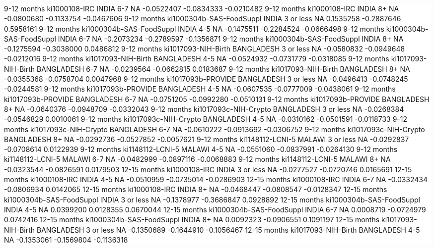 9-12 months    ki1000108-IRC              INDIA        6-7                  NA                -0.0522407   -0.0834333   -0.0210482
9-12 months    ki1000108-IRC              INDIA        8+                   NA                -0.0800680   -0.1133754   -0.0467606
9-12 months    ki1000304b-SAS-FoodSuppl   INDIA        3 or less            NA                 0.1535258   -0.2887646    0.5958161
9-12 months    ki1000304b-SAS-FoodSuppl   INDIA        4-5                  NA                -0.1475511   -0.2284524   -0.0666498
9-12 months    ki1000304b-SAS-FoodSuppl   INDIA        6-7                  NA                -0.2073234   -0.2789597   -0.1356871
9-12 months    ki1000304b-SAS-FoodSuppl   INDIA        8+                   NA                -0.1275594   -0.3038000    0.0486812
9-12 months    ki1017093-NIH-Birth        BANGLADESH   3 or less            NA                -0.0580832   -0.0949648   -0.0212016
9-12 months    ki1017093-NIH-Birth        BANGLADESH   4-5                  NA                -0.0524932   -0.0731779   -0.0318085
9-12 months    ki1017093-NIH-Birth        BANGLADESH   6-7                  NA                -0.0239564   -0.0662815    0.0183687
9-12 months    ki1017093-NIH-Birth        BANGLADESH   8+                   NA                -0.0355368   -0.0758704    0.0047968
9-12 months    ki1017093b-PROVIDE         BANGLADESH   3 or less            NA                -0.0496413   -0.0748245   -0.0244581
9-12 months    ki1017093b-PROVIDE         BANGLADESH   4-5                  NA                -0.0607535   -0.0777009   -0.0438061
9-12 months    ki1017093b-PROVIDE         BANGLADESH   6-7                  NA                -0.0751205   -0.0992280   -0.0510131
9-12 months    ki1017093b-PROVIDE         BANGLADESH   8+                   NA                -0.0640376   -0.0948709   -0.0332043
9-12 months    ki1017093c-NIH-Crypto      BANGLADESH   3 or less            NA                -0.0268384   -0.0546829    0.0010061
9-12 months    ki1017093c-NIH-Crypto      BANGLADESH   4-5                  NA                -0.0310162   -0.0501591   -0.0118733
9-12 months    ki1017093c-NIH-Crypto      BANGLADESH   6-7                  NA                -0.0610222   -0.0913692   -0.0306752
9-12 months    ki1017093c-NIH-Crypto      BANGLADESH   8+                   NA                -0.0292736   -0.0527852   -0.0057621
9-12 months    ki1148112-LCNI-5           MALAWI       3 or less            NA                -0.0292837   -0.0708614    0.0122939
9-12 months    ki1148112-LCNI-5           MALAWI       4-5                  NA                -0.0551060   -0.0837991   -0.0264130
9-12 months    ki1148112-LCNI-5           MALAWI       6-7                  NA                -0.0482999   -0.0897116   -0.0068883
9-12 months    ki1148112-LCNI-5           MALAWI       8+                   NA                -0.0323544   -0.0826591    0.0179503
12-15 months   ki1000108-IRC              INDIA        3 or less            NA                -0.0277527   -0.0720746    0.0165691
12-15 months   ki1000108-IRC              INDIA        4-5                  NA                -0.0510959   -0.0735014   -0.0286903
12-15 months   ki1000108-IRC              INDIA        6-7                  NA                -0.0332434   -0.0806934    0.0142065
12-15 months   ki1000108-IRC              INDIA        8+                   NA                -0.0468447   -0.0808547   -0.0128347
12-15 months   ki1000304b-SAS-FoodSuppl   INDIA        3 or less            NA                -0.1378977   -0.3686847    0.0928892
12-15 months   ki1000304b-SAS-FoodSuppl   INDIA        4-5                  NA                 0.0399200    0.0128355    0.0670044
12-15 months   ki1000304b-SAS-FoodSuppl   INDIA        6-7                  NA                 0.0008719   -0.0724979    0.0742416
12-15 months   ki1000304b-SAS-FoodSuppl   INDIA        8+                   NA                 0.0092323   -0.0906551    0.1091197
12-15 months   ki1017093-NIH-Birth        BANGLADESH   3 or less            NA                -0.1350689   -0.1644910   -0.1056467
12-15 months   ki1017093-NIH-Birth        BANGLADESH   4-5                  NA                -0.1353061   -0.1569804   -0.1136318